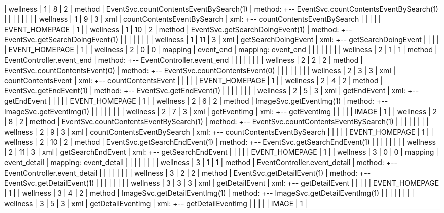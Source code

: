 | wellness | 1        | 8   | 2     | method    | EventSvc.countContentsEventBySearch(1)                  | method: +-- EventSvc.countContentsEventBySearch(1)                  |         |                |                |                |                |              |
| wellness | 1        | 9   | 3     | xml       | countContentsEventBySearch                              | xml: +-- countContentsEventBySearch                                 |         |                |                |                | EVENT_HOMEPAGE | 1            |
| wellness | 1        | 10  | 2     | method    | EventSvc.getSearchDoingEvent(1)                         | method: +-- EventSvc.getSearchDoingEvent(1)                         |         |                |                |                |                |              |
| wellness | 1        | 11  | 3     | xml       | getSearchDoingEvent                                     | xml: +-- getSearchDoingEvent                                        |         |                |                |                | EVENT_HOMEPAGE | 1            |
| wellness | 2        | 0   | 0     | mapping   | event_end                                               | mapping: event_end                                                  |         |                |                |                |                |              |
| wellness | 2        | 1   | 1     | method    | EventController.event_end                               | method: +-- EventController.event_end                               |         |                |                |                |                |              |
| wellness | 2        | 2   | 2     | method    | EventSvc.countContentsEvent(0)                          | method: +-- EventSvc.countContentsEvent(0)                          |         |                |                |                |                |              |
| wellness | 2        | 3   | 3     | xml       | countContentsEvent                                      | xml: +-- countContentsEvent                                         |         |                |                |                | EVENT_HOMEPAGE | 1            |
| wellness | 2        | 4   | 2     | method    | EventSvc.getEndEvent(1)                                 | method: +-- EventSvc.getEndEvent(1)                                 |         |                |                |                |                |              |
| wellness | 2        | 5   | 3     | xml       | getEndEvent                                             | xml: +-- getEndEvent                                                |         |                |                |                | EVENT_HOMEPAGE | 1            |
| wellness | 2        | 6   | 2     | method    | ImageSvc.getEventImg(1)                                 | method: +-- ImageSvc.getEventImg(1)                                 |         |                |                |                |                |              |
| wellness | 2        | 7   | 3     | xml       | getEventImg                                             | xml: +-- getEventImg                                                |         |                |                |                | IMAGE          | 1            |
| wellness | 2        | 8   | 2     | method    | EventSvc.countContentsEventBySearch(1)                  | method: +-- EventSvc.countContentsEventBySearch(1)                  |         |                |                |                |                |              |
| wellness | 2        | 9   | 3     | xml       | countContentsEventBySearch                              | xml: +-- countContentsEventBySearch                                 |         |                |                |                | EVENT_HOMEPAGE | 1            |
| wellness | 2        | 10  | 2     | method    | EventSvc.getSearchEndEvent(1)                           | method: +-- EventSvc.getSearchEndEvent(1)                           |         |                |                |                |                |              |
| wellness | 2        | 11  | 3     | xml       | getSearchEndEvent                                       | xml: +-- getSearchEndEvent                                          |         |                |                |                | EVENT_HOMEPAGE | 1            |
| wellness | 3        | 0   | 0     | mapping   | event_detail                                            | mapping: event_detail                                               |         |                |                |                |                |              |
| wellness | 3        | 1   | 1     | method    | EventController.event_detail                            | method: +-- EventController.event_detail                            |         |                |                |                |                |              |
| wellness | 3        | 2   | 2     | method    | EventSvc.getDetailEvent(1)                              | method: +-- EventSvc.getDetailEvent(1)                              |         |                |                |                |                |              |
| wellness | 3        | 3   | 3     | xml       | getDetailEvent                                          | xml: +-- getDetailEvent                                             |         |                |                |                | EVENT_HOMEPAGE | 1            |
| wellness | 3        | 4   | 2     | method    | ImageSvc.getDetailEventImg(1)                           | method: +-- ImageSvc.getDetailEventImg(1)                           |         |                |                |                |                |              |
| wellness | 3        | 5   | 3     | xml       | getDetailEventImg                                       | xml: +-- getDetailEventImg                                          |         |                |                |                | IMAGE          | 1            |